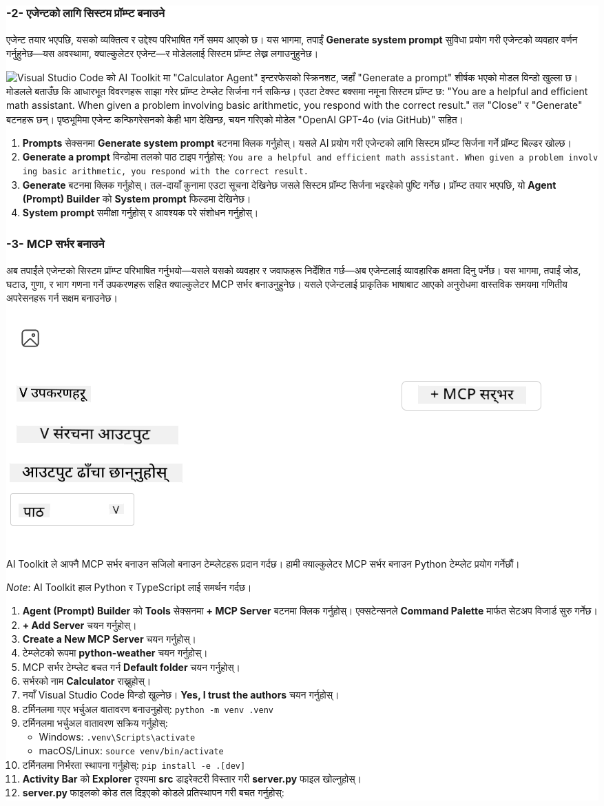### -2- एजेन्टको लागि सिस्टम प्रॉम्प्ट बनाउने

एजेन्ट तयार भएपछि, यसको व्यक्तित्व र उद्देश्य परिभाषित गर्ने समय आएको छ। यस भागमा, तपाईं **Generate system prompt** सुविधा प्रयोग गरी एजेन्टको व्यवहार वर्णन गर्नुहुनेछ—यस अवस्थामा, क्याल्कुलेटर एजेन्ट—र मोडेललाई सिस्टम प्रॉम्प्ट लेख्न लगाउनुहुनेछ।

![Visual Studio Code को AI Toolkit मा "Calculator Agent" इन्टरफेसको स्क्रिनशट, जहाँ "Generate a prompt" शीर्षक भएको मोडल विन्डो खुल्ला छ। मोडलले बताउँछ कि आधारभूत विवरणहरू साझा गरेर प्रॉम्प्ट टेम्प्लेट सिर्जना गर्न सकिन्छ। एउटा टेक्स्ट बक्समा नमूना सिस्टम प्रॉम्प्ट छ: "You are a helpful and efficient math assistant. When given a problem involving basic arithmetic, you respond with the correct result." तल "Close" र "Generate" बटनहरू छन्। पृष्ठभूमिमा एजेन्ट कन्फिगरेसनको केही भाग देखिन्छ, चयन गरिएको मोडेल "OpenAI GPT-4o (via GitHub)" सहित।](../../../../translated_images/aitk-generate-prompt.ba9e69d3d2bbe2a26444d0c78775540b14196061eee32c2054e9ee68c4f51f3a.ne.png)

1. **Prompts** सेक्सनमा **Generate system prompt** बटनमा क्लिक गर्नुहोस्। यसले AI प्रयोग गरी एजेन्टको लागि सिस्टम प्रॉम्प्ट सिर्जना गर्ने प्रॉम्प्ट बिल्डर खोल्छ।
2. **Generate a prompt** विन्डोमा तलको पाठ टाइप गर्नुहोस्: `You are a helpful and efficient math assistant. When given a problem involving basic arithmetic, you respond with the correct result.`
3. **Generate** बटनमा क्लिक गर्नुहोस्। तल-दायाँ कुनामा एउटा सूचना देखिनेछ जसले सिस्टम प्रॉम्प्ट सिर्जना भइरहेको पुष्टि गर्नेछ। प्रॉम्प्ट तयार भएपछि, यो **Agent (Prompt) Builder** को **System prompt** फिल्डमा देखिनेछ।
4. **System prompt** समीक्षा गर्नुहोस् र आवश्यक परे संशोधन गर्नुहोस्।

### -3- MCP सर्भर बनाउने

अब तपाईंले एजेन्टको सिस्टम प्रॉम्प्ट परिभाषित गर्नुभयो—यसले यसको व्यवहार र जवाफहरू निर्देशित गर्छ—अब एजेन्टलाई व्यावहारिक क्षमता दिनु पर्नेछ। यस भागमा, तपाईं जोड, घटाउ, गुणा, र भाग गणना गर्ने उपकरणहरू सहित क्याल्कुलेटर MCP सर्भर बनाउनुहुनेछ। यसले एजेन्टलाई प्राकृतिक भाषाबाट आएको अनुरोधमा वास्तविक समयमा गणितीय अपरेसनहरू गर्न सक्षम बनाउनेछ।

![Visual Studio Code को AI Toolkit एक्सटेन्सनमा Calculator Agent इन्टरफेसको तल्लो भागको स्क्रिनशट। यसमा “Tools” र “Structure output” को लागि विस्तार गर्न मिल्ने मेनुहरू छन्, साथै “Choose output format” ड्रपडाउन मेनु “text” मा सेट गरिएको छ। दायाँपट्टि “+ MCP Server” बटन छ जसले Model Context Protocol सर्भर थप्न प्रयोग हुन्छ।](../../../../translated_images/aitk-add-mcp-server.9742cfddfe808353c0caf9cc0a7ed3e80e13abf4d2ebde315c81c3cb02a2a449.ne.png)

AI Toolkit ले आफ्नै MCP सर्भर बनाउन सजिलो बनाउन टेम्प्लेटहरू प्रदान गर्दछ। हामी क्याल्कुलेटर MCP सर्भर बनाउन Python टेम्प्लेट प्रयोग गर्नेछौं।

*Note*: AI Toolkit हाल Python र TypeScript लाई समर्थन गर्दछ।

1. **Agent (Prompt) Builder** को **Tools** सेक्सनमा **+ MCP Server** बटनमा क्लिक गर्नुहोस्। एक्सटेन्सनले **Command Palette** मार्फत सेटअप विजार्ड सुरु गर्नेछ।
2. **+ Add Server** चयन गर्नुहोस्।
3. **Create a New MCP Server** चयन गर्नुहोस्।
4. टेम्प्लेटको रूपमा **python-weather** चयन गर्नुहोस्।
5. MCP सर्भर टेम्प्लेट बचत गर्न **Default folder** चयन गर्नुहोस्।
6. सर्भरको नाम **Calculator** राख्नुहोस्।
7. नयाँ Visual Studio Code विन्डो खुल्नेछ। **Yes, I trust the authors** चयन गर्नुहोस्।
8. टर्मिनलमा गएर भर्चुअल वातावरण बनाउनुहोस्: `python -m venv .venv`
9. टर्मिनलमा भर्चुअल वातावरण सक्रिय गर्नुहोस्:
    - Windows: `.venv\Scripts\activate`
    - macOS/Linux: `source venv/bin/activate`
10. टर्मिनलमा निर्भरता स्थापना गर्नुहोस्: `pip install -e .[dev]`
11. **Activity Bar** को **Explorer** दृश्यमा **src** डाइरेक्टरी विस्तार गरी **server.py** फाइल खोल्नुहोस्।
12. **server.py** फाइलको कोड तल दिइएको कोडले प्रतिस्थापन गरी बचत गर्नुहोस्:
